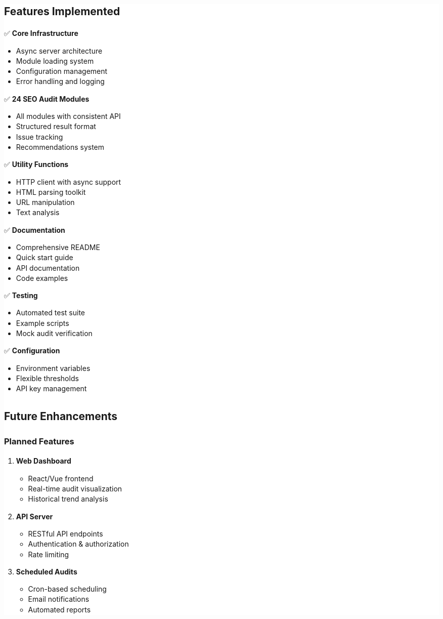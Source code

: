 ## Features Implemented

✅ **Core Infrastructure**
- Async server architecture
- Module loading system
- Configuration management
- Error handling and logging

✅ **24 SEO Audit Modules**
- All modules with consistent API
- Structured result format
- Issue tracking
- Recommendations system

✅ **Utility Functions**
- HTTP client with async support
- HTML parsing toolkit
- URL manipulation
- Text analysis

✅ **Documentation**
- Comprehensive README
- Quick start guide
- API documentation
- Code examples

✅ **Testing**
- Automated test suite
- Example scripts
- Mock audit verification

✅ **Configuration**
- Environment variables
- Flexible thresholds
- API key management

## Future Enhancements

### Planned Features

1. **Web Dashboard**
   - React/Vue frontend
   - Real-time audit visualization
   - Historical trend analysis

2. **API Server**
   - RESTful API endpoints
   - Authentication & authorization
   - Rate limiting

3. **Scheduled Audits**
   - Cron-based scheduling
   - Email notifications
   - Automated reports
